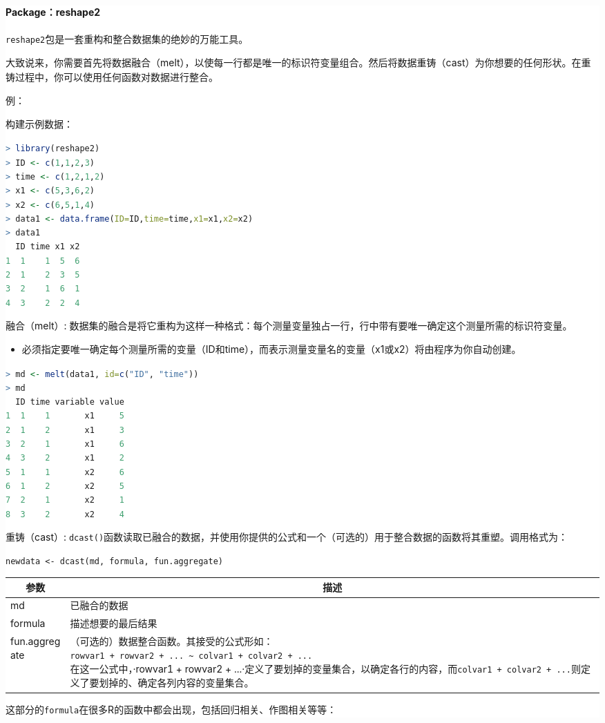 #### Package：reshape2

`reshape2`包是一套重构和整合数据集的绝妙的万能工具。

大致说来，你需要首先将数据融合（melt），以使每一行都是唯一的标识符变量组合。然后将数据重铸（cast）为你想要的任何形状。在重铸过程中，你可以使用任何函数对数据进行整合。

例：

构建示例数据：

```R
> library(reshape2)
> ID <- c(1,1,2,3)
> time <- c(1,2,1,2)
> x1 <- c(5,3,6,2)
> x2 <- c(6,5,1,4)
> data1 <- data.frame(ID=ID,time=time,x1=x1,x2=x2)
> data1
  ID time x1 x2
1  1    1  5  6
2  1    2  3  5
3  2    1  6  1
4  3    2  2  4
```

融合（melt）: 数据集的融合是将它重构为这样一种格式：每个测量变量独占一行，行中带有要唯一确定这个测量所需的标识符变量。

+ 必须指定要唯一确定每个测量所需的变量（ID和time），而表示测量变量名的变量（x1或x2）将由程序为你自动创建。

```R
> md <- melt(data1, id=c("ID", "time"))
> md
  ID time variable value
1  1    1       x1     5
2  1    2       x1     3
3  2    1       x1     6
4  3    2       x1     2
5  1    1       x2     6
6  1    2       x2     5
7  2    1       x2     1
8  3    2       x2     4
```

重铸（cast）: `dcast()`函数读取已融合的数据，并使用你提供的公式和一个（可选的）用于整合数据的函数将其重塑。调用格式为：

`newdata <- dcast(md, formula, fun.aggregate)`

| 参数          | 描述                                                         |
| ------------- | ------------------------------------------------------------ |
| md            | 已融合的数据                                                 |
| formula       | 描述想要的最后结果                                           |
| fun.aggregate | （可选的）数据整合函数。其接受的公式形如：<br />`rowvar1 + rowvar2 + ... ~ colvar1 + colvar2 + ...`<br />在这一公式中，·rowvar1 + rowvar2 + ...·定义了要划掉的变量集合，以确定各行的内容，而`colvar1 + colvar2 + ...`则定义了要划掉的、确定各列内容的变量集合。 |

这部分的`formula`在很多R的函数中都会出现，包括回归相关、作图相关等等：
